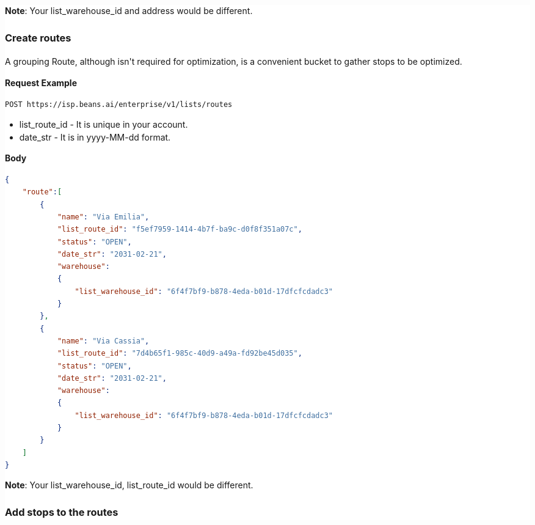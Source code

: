 **Note**: Your list_warehouse_id and address would be different.

### Create routes

A grouping Route, although isn't required for optimization, is a convenient bucket to gather
stops to be optimized.

**Request Example**

```
POST https://isp.beans.ai/enterprise/v1/lists/routes
```

- list_route_id - It is unique in your account.
- date_str - It is in yyyy-MM-dd format.

**Body**
```json
{
    "route":[
        {
            "name": "Via Emilia",
            "list_route_id": "f5ef7959-1414-4b7f-ba9c-d0f8f351a07c",
            "status": "OPEN",
            "date_str": "2031-02-21",
            "warehouse":
            {
                "list_warehouse_id": "6f4f7bf9-b878-4eda-b01d-17dfcfcdadc3"
            }
        },
        {
            "name": "Via Cassia",
            "list_route_id": "7d4b65f1-985c-40d9-a49a-fd92be45d035",
            "status": "OPEN",
            "date_str": "2031-02-21",
            "warehouse":
            {
                "list_warehouse_id": "6f4f7bf9-b878-4eda-b01d-17dfcfcdadc3"
            }
        }
    ]
}
```

**Note**: Your list_warehouse_id, list_route_id would be different.

### Add stops to the routes